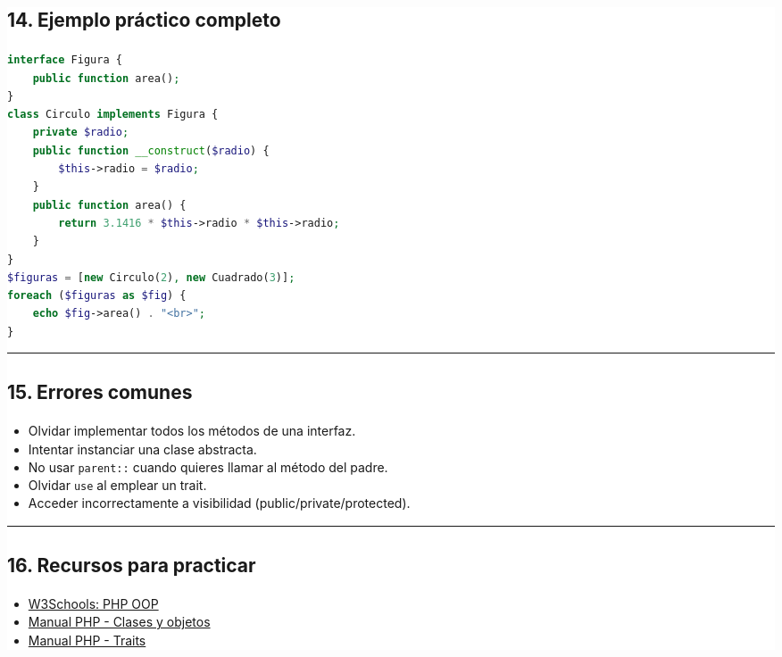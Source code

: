 ## 14. Ejemplo práctico completo

```php
interface Figura {
    public function area();
}
class Circulo implements Figura {
    private $radio;
    public function __construct($radio) {
        $this->radio = $radio;
    }
    public function area() {
        return 3.1416 * $this->radio * $this->radio;
    }
}
$figuras = [new Circulo(2), new Cuadrado(3)];
foreach ($figuras as $fig) {
    echo $fig->area() . "<br>";
}
```

---

## 15. Errores comunes

* Olvidar implementar todos los métodos de una interfaz.
* Intentar instanciar una clase abstracta.
* No usar `parent::` cuando quieres llamar al método del padre.
* Olvidar `use` al emplear un trait.
* Acceder incorrectamente a visibilidad (public/private/protected).

---

## 16. Recursos para practicar

* [W3Schools: PHP OOP](https://www.w3schools.com/php/php_oop_what_is.asp)
* [Manual PHP - Clases y objetos](https://www.php.net/manual/es/language.oop5.php)
* [Manual PHP - Traits](https://www.php.net/manual/es/language.oop5.traits.php)